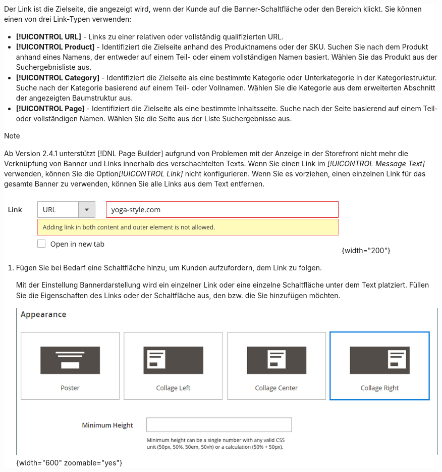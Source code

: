    Der Link ist die Zielseite, die angezeigt wird, wenn der Kunde auf die Banner-Schaltfläche oder den Bereich klickt. Sie können einen von drei Link-Typen verwenden:

   - **[!UICONTROL URL]** - Links zu einer relativen oder vollständig qualifizierten URL.
   - **[!UICONTROL Product]** - Identifiziert die Zielseite anhand des Produktnamens oder der SKU. Suchen Sie nach dem Produkt anhand eines Namens, der entweder auf einem Teil- oder einem vollständigen Namen basiert. Wählen Sie das Produkt aus der Suchergebnisliste aus.
   - **[!UICONTROL Category]** - Identifiziert die Zielseite als eine bestimmte Kategorie oder Unterkategorie in der Kategoriestruktur. Suche nach der Kategorie basierend auf einem Teil- oder Vollnamen. Wählen Sie die Kategorie aus dem erweiterten Abschnitt der angezeigten Baumstruktur aus.
   - **[!UICONTROL Page]** - Identifiziert die Zielseite als eine bestimmte Inhaltsseite. Suche nach der Seite basierend auf einem Teil- oder vollständigen Namen. Wählen Sie die Seite aus der Liste Suchergebnisse aus.

   >[!NOTE]
   >
   >Ab Version 2.4.1 unterstützt [!DNL Page Builder] aufgrund von Problemen mit der Anzeige in der Storefront nicht mehr die Verknüpfung von Banner und Links innerhalb des verschachtelten Texts. Wenn Sie einen Link im _[!UICONTROL Message Text]_&#x200B;verwenden, können Sie die Option&#x200B;_[!UICONTROL Link]_ nicht konfigurieren. Wenn Sie es vorziehen, einen einzelnen Link für das gesamte Banner zu verwenden, können Sie alle Links aus dem Text entfernen.<br/>
   >
   >![Link-Konfiguration ist blockiert](./assets/pb-nested-link-blocked.png){width="200"}


1. Fügen Sie bei Bedarf eine Schaltfläche hinzu, um Kunden aufzufordern, dem Link zu folgen.

   Mit der Einstellung Bannerdarstellung wird ein einzelner Link oder eine einzelne Schaltfläche unter dem Text platziert. Füllen Sie die Eigenschaften des Links oder der Schaltfläche aus, den bzw. die Sie hinzufügen möchten.

   ![Erscheinungsbild mit Text und Schaltfläche (oder Link)](./assets/pb-tutorial1-row-banner-settings-appearance-collage-right.png){width="600" zoomable="yes"}
